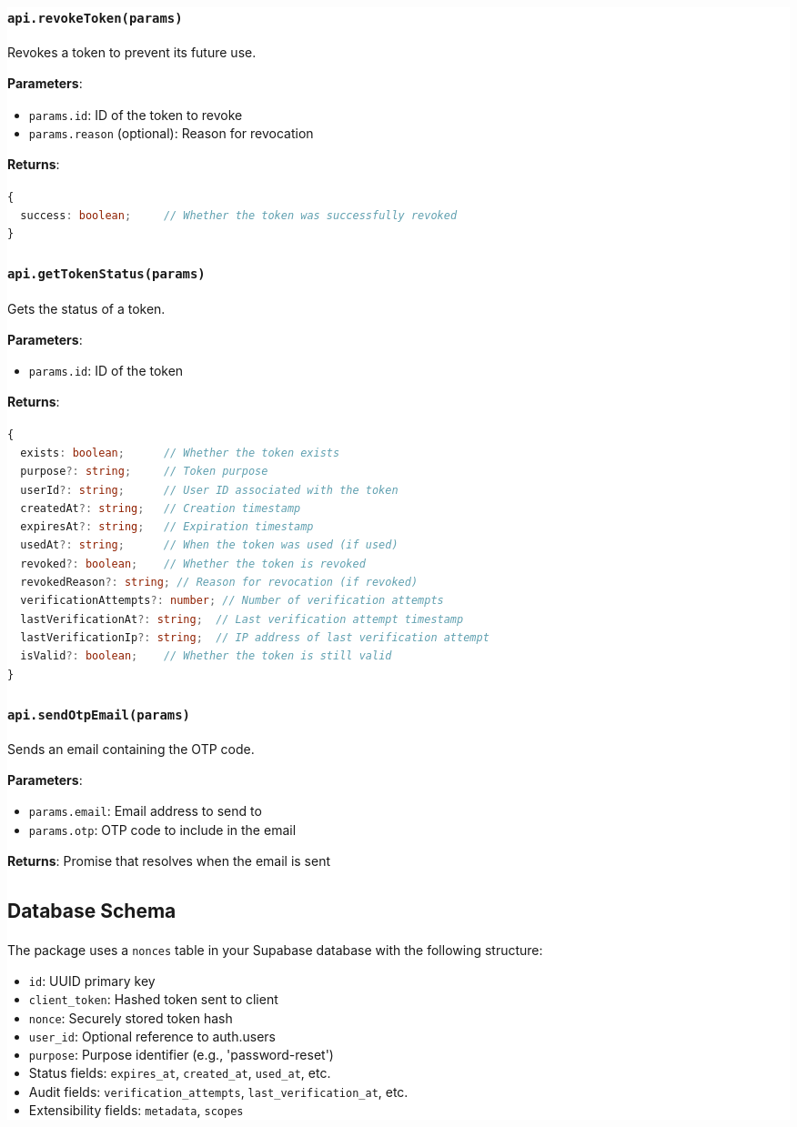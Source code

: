 ### `api.revokeToken(params)`

Revokes a token to prevent its future use.

**Parameters**:
- `params.id`: ID of the token to revoke
- `params.reason` (optional): Reason for revocation

**Returns**:
```typescript
{
  success: boolean;     // Whether the token was successfully revoked
}
  ```

### `api.getTokenStatus(params)`

Gets the status of a token.

**Parameters**:
- `params.id`: ID of the token

**Returns**:
```typescript
{
  exists: boolean;      // Whether the token exists
  purpose?: string;     // Token purpose
  userId?: string;      // User ID associated with the token
  createdAt?: string;   // Creation timestamp
  expiresAt?: string;   // Expiration timestamp
  usedAt?: string;      // When the token was used (if used)
  revoked?: boolean;    // Whether the token is revoked
  revokedReason?: string; // Reason for revocation (if revoked)
  verificationAttempts?: number; // Number of verification attempts
  lastVerificationAt?: string;  // Last verification attempt timestamp
  lastVerificationIp?: string;  // IP address of last verification attempt
  isValid?: boolean;    // Whether the token is still valid
}
  ```

### `api.sendOtpEmail(params)`

Sends an email containing the OTP code.

**Parameters**:
- `params.email`: Email address to send to
- `params.otp`: OTP code to include in the email

**Returns**: Promise that resolves when the email is sent

## Database Schema

The package uses a `nonces` table in your Supabase database with the following structure:

- `id`: UUID primary key
- `client_token`: Hashed token sent to client
- `nonce`: Securely stored token hash
- `user_id`: Optional reference to auth.users
- `purpose`: Purpose identifier (e.g., 'password-reset')
- Status fields: `expires_at`, `created_at`, `used_at`, etc.
- Audit fields: `verification_attempts`, `last_verification_at`, etc.
- Extensibility fields: `metadata`, `scopes`
